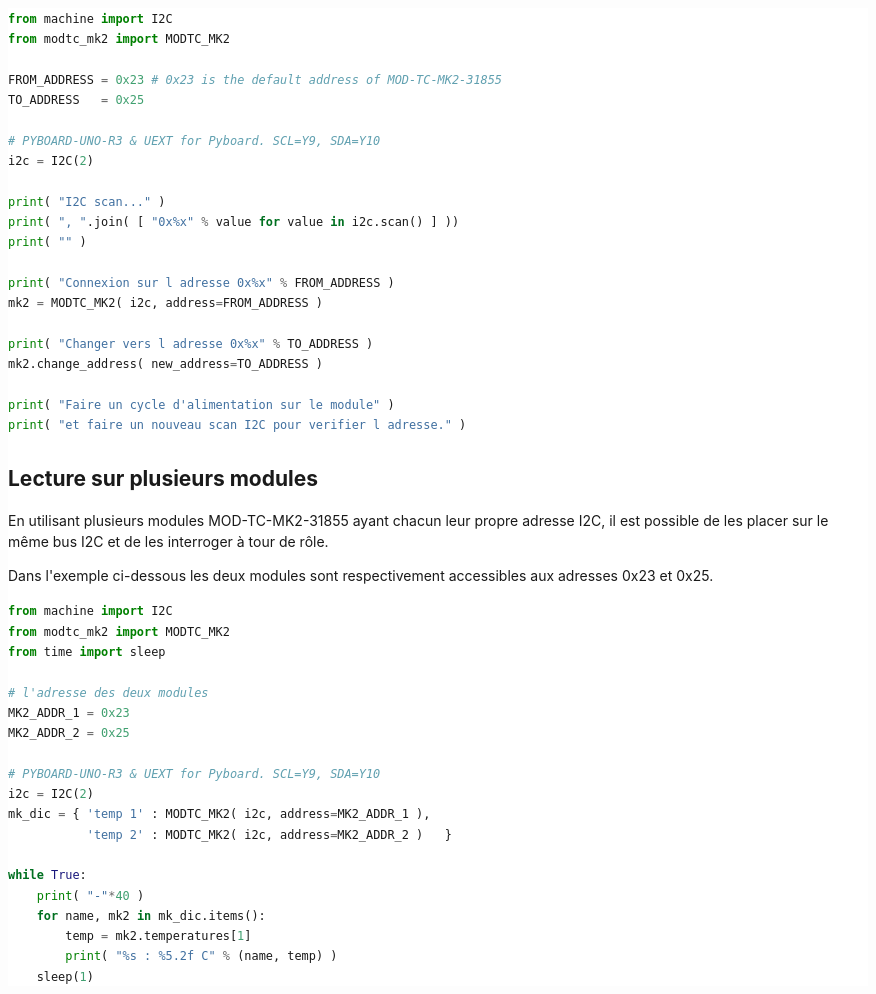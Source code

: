 ``` python
from machine import I2C
from modtc_mk2 import MODTC_MK2

FROM_ADDRESS = 0x23 # 0x23 is the default address of MOD-TC-MK2-31855
TO_ADDRESS   = 0x25

# PYBOARD-UNO-R3 & UEXT for Pyboard. SCL=Y9, SDA=Y10
i2c = I2C(2)

print( "I2C scan..." )
print( ", ".join( [ "0x%x" % value for value in i2c.scan() ] ))
print( "" )

print( "Connexion sur l adresse 0x%x" % FROM_ADDRESS )
mk2 = MODTC_MK2( i2c, address=FROM_ADDRESS )

print( "Changer vers l adresse 0x%x" % TO_ADDRESS )
mk2.change_address( new_address=TO_ADDRESS )

print( "Faire un cycle d'alimentation sur le module" )
print( "et faire un nouveau scan I2C pour verifier l adresse." )
```

## Lecture sur plusieurs modules

En utilisant plusieurs modules MOD-TC-MK2-31855 ayant chacun leur propre adresse I2C, il est possible de les placer sur le même bus I2C et de les interroger à tour de rôle.

Dans l'exemple ci-dessous les deux modules sont respectivement accessibles aux adresses 0x23 et 0x25.

``` python
from machine import I2C
from modtc_mk2 import MODTC_MK2
from time import sleep

# l'adresse des deux modules
MK2_ADDR_1 = 0x23
MK2_ADDR_2 = 0x25

# PYBOARD-UNO-R3 & UEXT for Pyboard. SCL=Y9, SDA=Y10
i2c = I2C(2)
mk_dic = { 'temp 1' : MODTC_MK2( i2c, address=MK2_ADDR_1 ),
		   'temp 2' : MODTC_MK2( i2c, address=MK2_ADDR_2 )   }

while True:
	print( "-"*40 )
	for name, mk2 in mk_dic.items():
		temp = mk2.temperatures[1]
		print( "%s : %5.2f C" % (name, temp) )
	sleep(1)
```
